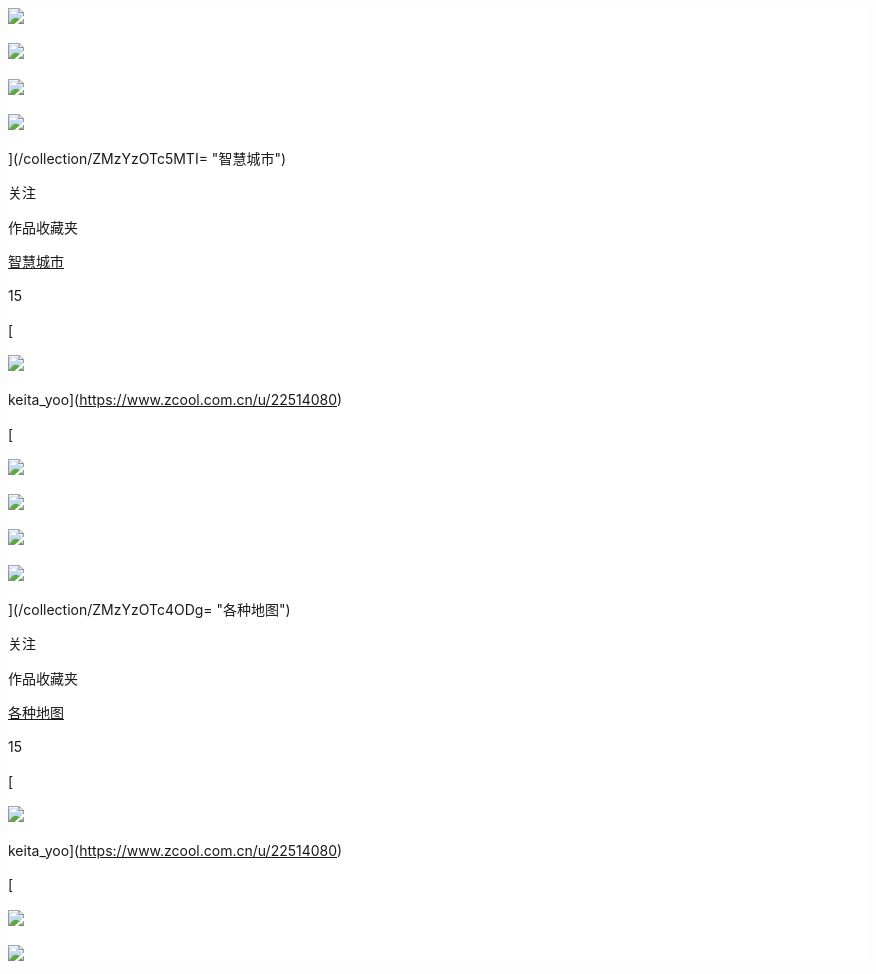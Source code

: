 ![](https://img.zcool.cn/community/012d505e7087a9a801216518707613.jpg?x-oss-process=image/resize,m_fill,w_260,h_195,limit_1/auto-orient,1/sharpen,100/format,webp/quality,q_100)

![](https://img.zcool.cn/community/031np8osvsukha4a3eiwor43537.png?x-oss-process=image/resize,m_fill,w_260,h_195,limit_1/auto-orient,1/sharpen,100/format,webp/quality,q_100)

![](https://img.zcool.cn/community/01fcec5c20dd09a80121df90d1b82f.jpg?x-oss-process=image/resize,m_fill,w_260,h_195,limit_1/auto-orient,1/sharpen,100/format,webp/quality,q_100)

![](https://img.zcool.cn/community/0162175ef4d552a801215aa053bb3c.jpg?x-oss-process=image/resize,m_fill,w_260,h_195,limit_1/auto-orient,1/sharpen,100/format,webp/quality,q_100)


](/collection/ZMzYzOTc5MTI= "智慧城市")

关注

作品收藏夹

[智慧城市](/collection/ZMzYzOTc5MTI= "智慧城市")

15

[

![](https://static.zcool.cn/git_z/z/images/girl.png)

keita\_yoo](https://www.zcool.com.cn/u/22514080)

[

![](https://img.zcool.cn/community/014af6619354ec11013ffe8ae865b0.jpg?x-oss-process=image/resize,m_fill,w_260,h_195,limit_1/auto-orient,1/sharpen,100/format,webp/quality,q_100)

![](https://img.zcool.cn/community/01f47160cf476111013f4720d5dacc.jpg?x-oss-process=image/resize,m_fill,w_260,h_195,limit_1/auto-orient,1/sharpen,100/format,webp/quality,q_100)

![](https://img.zcool.cn/community/01fb445e843819a801216518892c53.jpg?x-oss-process=image/resize,m_fill,w_260,h_195,limit_1/auto-orient,1/sharpen,100/format,webp/quality,q_100)

![](https://img.zcool.cn/community/031f2d95c99803da801214168cdb85b.jpg?x-oss-process=image/resize,m_fill,w_260,h_195,limit_1/auto-orient,1/sharpen,100/format,webp/quality,q_100)


](/collection/ZMzYzOTc4ODg= "各种地图")

关注

作品收藏夹

[各种地图](/collection/ZMzYzOTc4ODg= "各种地图")

15

[

![](https://static.zcool.cn/git_z/z/images/girl.png)

keita\_yoo](https://www.zcool.com.cn/u/22514080)

[

![](https://img.zcool.cn/community/031ytpo1wec3y7m1atrl9qa3637.png?x-oss-process=image/resize,m_fill,w_260,h_195,limit_1/auto-orient,1/sharpen,100/format,webp/quality,q_100)

![](https://img.zcool.cn/community/031in3k5kpyif1vsqtrrqgd3530.png?x-oss-process=image/resize,m_fill,w_260,h_195,limit_1/auto-orient,1/sharpen,100/format,webp/quality,q_100)
